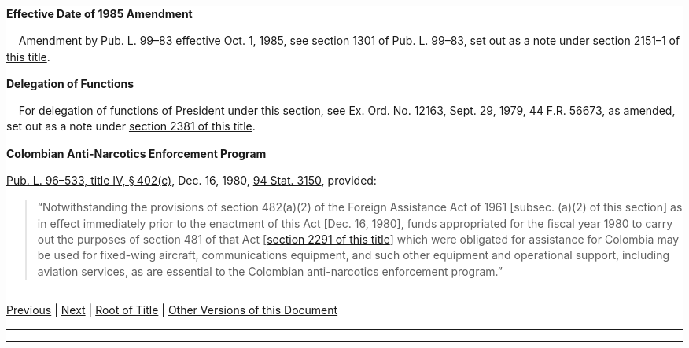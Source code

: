  __Effective Date of 1985 Amendment__ 

    Amendment by [Pub. L. 99–83][/us/pl/99/83] effective Oct. 1, 1985, see [section 1301 of Pub. L. 99–83][/us/pl/99/83/s1301], set out as a note under [section 2151–1 of this title][/us/usc/t22/s2151–1].

 __Delegation of Functions__ 

    For delegation of functions of President under this section, see Ex. Ord. No. 12163, Sept. 29, 1979, 44 F.R. 56673, as amended, set out as a note under [section 2381 of this title][/us/usc/t22/s2381].

 __Colombian Anti-Narcotics Enforcement Program__ 

[Pub. L. 96–533, title IV, § 402(c)][/us/pl/96/533/s402/c], Dec. 16, 1980, [94 Stat. 3150][/us/stat/94/3150], provided: 

> “Notwithstanding the provisions of section 482(a)(2) of the Foreign Assistance Act of 1961 \[subsec. (a)(2) of this section\] as in effect immediately prior to the enactment of this Act \[Dec. 16, 1980\], funds appropriated for the fiscal year 1980 to carry out the purposes of section 481 of that Act \[[section 2291 of this title][/us/usc/t22/s2291]\] which were obligated for assistance for Colombia may be used for fixed-wing aircraft, communications equipment, and such other equipment and operational support, including aviation services, as are essential to the Colombian anti-narcotics enforcement program.”

----------

[Previous](./../../../../../..//us/usc/t22/ch32/schI/ptVIII/m__us_usc_t22_s2291–5.md) | [Next](./../../../../../..//us/usc/t22/ch32/schI/ptVIII/m__us_usc_t22_s2291b.md) | [Root of Title](./../../../../../../) | [Other Versions of this Document](https://publicdocs.github.io/go/links?ns=uslm&ref=%2Fus%2Fusc%2Ft22%2Fs2291a)

----------
----------

[/us/usc/t22/s2291]: https://publicdocs.github.io/go/links?ns=uslm&ref=%2Fus%2Fusc%2Ft22%2Fs2291
[/us/usc/t22/s2394–1]: https://publicdocs.github.io/go/links?ns=uslm&ref=%2Fus%2Fusc%2Ft22%2Fs2394%E2%80%931
[/us/usc/t22/s2394/a]: https://publicdocs.github.io/go/links?ns=uslm&ref=%2Fus%2Fusc%2Ft22%2Fs2394%2Fa
[/us/usc/t22/s2358]: https://publicdocs.github.io/go/links?ns=uslm&ref=%2Fus%2Fusc%2Ft22%2Fs2358
[/us/pl/87/195]: https://publicdocs.github.io/go/links?ns=uslm&ref=%2Fus%2Fpl%2F87%2F195
[/us/pl/92/352/s503]: https://publicdocs.github.io/go/links?ns=uslm&ref=%2Fus%2Fpl%2F92%2F352%2Fs503
[/us/stat/86/497]: https://publicdocs.github.io/go/links?ns=uslm&ref=%2Fus%2Fstat%2F86%2F497
[/us/pl/93/189/s11/b]: https://publicdocs.github.io/go/links?ns=uslm&ref=%2Fus%2Fpl%2F93%2F189%2Fs11%2Fb
[/us/stat/87/720]: https://publicdocs.github.io/go/links?ns=uslm&ref=%2Fus%2Fstat%2F87%2F720
[/us/pl/94/329/s504/a]: https://publicdocs.github.io/go/links?ns=uslm&ref=%2Fus%2Fpl%2F94%2F329%2Fs504%2Fa
[/us/stat/90/764]: https://publicdocs.github.io/go/links?ns=uslm&ref=%2Fus%2Fstat%2F90%2F764
[/us/pl/95/92/s3]: https://publicdocs.github.io/go/links?ns=uslm&ref=%2Fus%2Fpl%2F95%2F92%2Fs3
[/us/stat/91/614]: https://publicdocs.github.io/go/links?ns=uslm&ref=%2Fus%2Fstat%2F91%2F614
[/us/pl/95/384/s5]: https://publicdocs.github.io/go/links?ns=uslm&ref=%2Fus%2Fpl%2F95%2F384%2Fs5
[/us/stat/92/731]: https://publicdocs.github.io/go/links?ns=uslm&ref=%2Fus%2Fstat%2F92%2F731
[/us/pl/96/92/s3/a]: https://publicdocs.github.io/go/links?ns=uslm&ref=%2Fus%2Fpl%2F96%2F92%2Fs3%2Fa
[/us/stat/93/701]: https://publicdocs.github.io/go/links?ns=uslm&ref=%2Fus%2Fstat%2F93%2F701
[/us/pl/96/533/s402/a]: https://publicdocs.github.io/go/links?ns=uslm&ref=%2Fus%2Fpl%2F96%2F533%2Fs402%2Fa
[/us/stat/94/3149]: https://publicdocs.github.io/go/links?ns=uslm&ref=%2Fus%2Fstat%2F94%2F3149
[/us/pl/97/113/s502/c]: https://publicdocs.github.io/go/links?ns=uslm&ref=%2Fus%2Fpl%2F97%2F113%2Fs502%2Fc
[/us/stat/95/1539]: https://publicdocs.github.io/go/links?ns=uslm&ref=%2Fus%2Fstat%2F95%2F1539
[/us/pl/99/83]: https://publicdocs.github.io/go/links?ns=uslm&ref=%2Fus%2Fpl%2F99%2F83
[/us/stat/99/228]: https://publicdocs.github.io/go/links?ns=uslm&ref=%2Fus%2Fstat%2F99%2F228
[/us/pl/99/529/s401]: https://publicdocs.github.io/go/links?ns=uslm&ref=%2Fus%2Fpl%2F99%2F529%2Fs401
[/us/stat/100/3019]: https://publicdocs.github.io/go/links?ns=uslm&ref=%2Fus%2Fstat%2F100%2F3019
[/us/pl/99/570/s2002]: https://publicdocs.github.io/go/links?ns=uslm&ref=%2Fus%2Fpl%2F99%2F570%2Fs2002
[/us/stat/100/3207-60]: https://publicdocs.github.io/go/links?ns=uslm&ref=%2Fus%2Fstat%2F100%2F3207-60
[/us/pl/100/690/s4201]: https://publicdocs.github.io/go/links?ns=uslm&ref=%2Fus%2Fpl%2F100%2F690%2Fs4201
[/us/stat/102/4267]: https://publicdocs.github.io/go/links?ns=uslm&ref=%2Fus%2Fstat%2F102%2F4267
[/us/pl/101/231]: https://publicdocs.github.io/go/links?ns=uslm&ref=%2Fus%2Fpl%2F101%2F231
[/us/stat/103/1964]: https://publicdocs.github.io/go/links?ns=uslm&ref=%2Fus%2Fstat%2F103%2F1964
[/us/pl/102/583]: https://publicdocs.github.io/go/links?ns=uslm&ref=%2Fus%2Fpl%2F102%2F583
[/us/stat/106/4914]: https://publicdocs.github.io/go/links?ns=uslm&ref=%2Fus%2Fstat%2F106%2F4914
[/us/pl/103/236/s164/a]: https://publicdocs.github.io/go/links?ns=uslm&ref=%2Fus%2Fpl%2F103%2F236%2Fs164%2Fa
[/us/stat/108/411]: https://publicdocs.github.io/go/links?ns=uslm&ref=%2Fus%2Fstat%2F108%2F411
[/us/pl/103/447/s101/c]: https://publicdocs.github.io/go/links?ns=uslm&ref=%2Fus%2Fpl%2F103%2F447%2Fs101%2Fc
[/us/stat/108/4692]: https://publicdocs.github.io/go/links?ns=uslm&ref=%2Fus%2Fstat%2F108%2F4692
[/us/pl/104/164/s131/b]: https://publicdocs.github.io/go/links?ns=uslm&ref=%2Fus%2Fpl%2F104%2F164%2Fs131%2Fb
[/us/stat/110/1429]: https://publicdocs.github.io/go/links?ns=uslm&ref=%2Fus%2Fstat%2F110%2F1429
[/us/pl/104/164/s131/b]: https://publicdocs.github.io/go/links?ns=uslm&ref=%2Fus%2Fpl%2F104%2F164%2Fs131%2Fb
[/us/pl/104/164/s131/c]: https://publicdocs.github.io/go/links?ns=uslm&ref=%2Fus%2Fpl%2F104%2F164%2Fs131%2Fc
[/us/pl/103/236]: https://publicdocs.github.io/go/links?ns=uslm&ref=%2Fus%2Fpl%2F103%2F236
[/us/pl/103/447]: https://publicdocs.github.io/go/links?ns=uslm&ref=%2Fus%2Fpl%2F103%2F447
[/us/pl/102/583/s3]: https://publicdocs.github.io/go/links?ns=uslm&ref=%2Fus%2Fpl%2F102%2F583%2Fs3

[/us/pl/102/583/s4/e]: https://publicdocs.github.io/go/links?ns=uslm&ref=%2Fus%2Fpl%2F102%2F583%2Fs4%2Fe
[/us/pl/102/583/s6/b/4]: https://publicdocs.github.io/go/links?ns=uslm&ref=%2Fus%2Fpl%2F102%2F583%2Fs6%2Fb%2F4
[/us/usc/t31/s1306]: https://publicdocs.github.io/go/links?ns=uslm&ref=%2Fus%2Fusc%2Ft31%2Fs1306
[/us/usc/t7/s1705]: https://publicdocs.github.io/go/links?ns=uslm&ref=%2Fus%2Fusc%2Ft7%2Fs1705
[/us/pl/101/231/s16]: https://publicdocs.github.io/go/links?ns=uslm&ref=%2Fus%2Fpl%2F101%2F231%2Fs16
[/us/pl/101/231/s17/g]: https://publicdocs.github.io/go/links?ns=uslm&ref=%2Fus%2Fpl%2F101%2F231%2Fs17%2Fg
[/us/pl/100/690]: https://publicdocs.github.io/go/links?ns=uslm&ref=%2Fus%2Fpl%2F100%2F690
[/us/pl/99/570/s2002/1]: https://publicdocs.github.io/go/links?ns=uslm&ref=%2Fus%2Fpl%2F99%2F570%2Fs2002%2F1
[/us/pl/99/529]: https://publicdocs.github.io/go/links?ns=uslm&ref=%2Fus%2Fpl%2F99%2F529
[/us/pl/99/529]: https://publicdocs.github.io/go/links?ns=uslm&ref=%2Fus%2Fpl%2F99%2F529
[/us/pl/99/570/s2002/2]: https://publicdocs.github.io/go/links?ns=uslm&ref=%2Fus%2Fpl%2F99%2F570%2Fs2002%2F2
[/us/pl/99/529]: https://publicdocs.github.io/go/links?ns=uslm&ref=%2Fus%2Fpl%2F99%2F529
[/us/pl/99/83/s602]: https://publicdocs.github.io/go/links?ns=uslm&ref=%2Fus%2Fpl%2F99%2F83%2Fs602
[/us/pl/99/83/s614]: https://publicdocs.github.io/go/links?ns=uslm&ref=%2Fus%2Fpl%2F99%2F83%2Fs614
[/us/pl/99/83/s608]: https://publicdocs.github.io/go/links?ns=uslm&ref=%2Fus%2Fpl%2F99%2F83%2Fs608
[/us/pl/97/113]: https://publicdocs.github.io/go/links?ns=uslm&ref=%2Fus%2Fpl%2F97%2F113
[/us/pl/96/533/s402/b]: https://publicdocs.github.io/go/links?ns=uslm&ref=%2Fus%2Fpl%2F96%2F533%2Fs402%2Fb
[/us/pl/96/92]: https://publicdocs.github.io/go/links?ns=uslm&ref=%2Fus%2Fpl%2F96%2F92
[/us/pl/96/92]: https://publicdocs.github.io/go/links?ns=uslm&ref=%2Fus%2Fpl%2F96%2F92
[/us/pl/96/92]: https://publicdocs.github.io/go/links?ns=uslm&ref=%2Fus%2Fpl%2F96%2F92
[/us/pl/95/384]: https://publicdocs.github.io/go/links?ns=uslm&ref=%2Fus%2Fpl%2F95%2F384
[/us/pl/95/92]: https://publicdocs.github.io/go/links?ns=uslm&ref=%2Fus%2Fpl%2F95%2F92
[/us/pl/94/329]: https://publicdocs.github.io/go/links?ns=uslm&ref=%2Fus%2Fpl%2F94%2F329
[/us/pl/93/189]: https://publicdocs.github.io/go/links?ns=uslm&ref=%2Fus%2Fpl%2F93%2F189
[/us/pl/99/83/s1301]: https://publicdocs.github.io/go/links?ns=uslm&ref=%2Fus%2Fpl%2F99%2F83%2Fs1301
[/us/usc/t22/s2151–1]: https://publicdocs.github.io/go/links?ns=uslm&ref=%2Fus%2Fusc%2Ft22%2Fs2151%E2%80%931
[/us/usc/t22/s2381]: https://publicdocs.github.io/go/links?ns=uslm&ref=%2Fus%2Fusc%2Ft22%2Fs2381
[/us/pl/96/533/s402/c]: https://publicdocs.github.io/go/links?ns=uslm&ref=%2Fus%2Fpl%2F96%2F533%2Fs402%2Fc
[/us/stat/94/3150]: https://publicdocs.github.io/go/links?ns=uslm&ref=%2Fus%2Fstat%2F94%2F3150